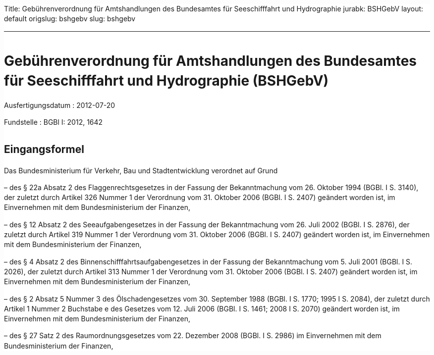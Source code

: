 Title: Gebührenverordnung für Amtshandlungen des Bundesamtes für Seeschifffahrt und
  Hydrographie
jurabk: BSHGebV
layout: default
origslug: bshgebv
slug: bshgebv

---

# Gebührenverordnung für Amtshandlungen des Bundesamtes für Seeschifffahrt und Hydrographie (BSHGebV)

Ausfertigungsdatum
:   2012-07-20

Fundstelle
:   BGBl I: 2012, 1642


## Eingangsformel

Das Bundesministerium für Verkehr, Bau und Stadtentwicklung verordnet
auf Grund

–   des § 22a Absatz 2 des Flaggenrechtsgesetzes in der Fassung der
    Bekanntmachung vom 26. Oktober 1994 (BGBl. I S. 3140), der zuletzt
    durch Artikel 326 Nummer 1 der Verordnung vom 31. Oktober 2006 (BGBl.
    I S. 2407) geändert worden ist, im Einvernehmen mit dem
    Bundesministerium der Finanzen,


–   des § 12 Absatz 2 des Seeaufgabengesetzes in der Fassung der
    Bekanntmachung vom 26. Juli 2002 (BGBl. I S. 2876), der zuletzt durch
    Artikel 319 Nummer 1 der Verordnung vom 31. Oktober 2006 (BGBl. I S.
    2407) geändert worden ist, im Einvernehmen mit dem Bundesministerium
    der Finanzen,


–   des § 4 Absatz 2 des Binnenschifffahrtsaufgabengesetzes in der Fassung
    der Bekanntmachung vom 5. Juli 2001 (BGBl. I S. 2026), der zuletzt
    durch Artikel 313 Nummer 1 der Verordnung vom 31. Oktober 2006 (BGBl.
    I S. 2407) geändert worden ist, im Einvernehmen mit dem
    Bundesministerium der Finanzen,


–   des § 2 Absatz 5 Nummer 3 des Ölschadengesetzes vom 30. September 1988
    (BGBl. I S. 1770; 1995 I S. 2084), der zuletzt durch Artikel 1 Nummer
    2 Buchstabe e des Gesetzes vom 12. Juli 2006 (BGBl. I S. 1461; 2008 I
    S. 2070) geändert worden ist, im Einvernehmen mit dem
    Bundesministerium der Finanzen,


–   des § 27 Satz 2 des Raumordnungsgesetzes vom 22. Dezember 2008 (BGBl.
    I S. 2986) im Einvernehmen mit dem Bundesministerium der Finanzen,

